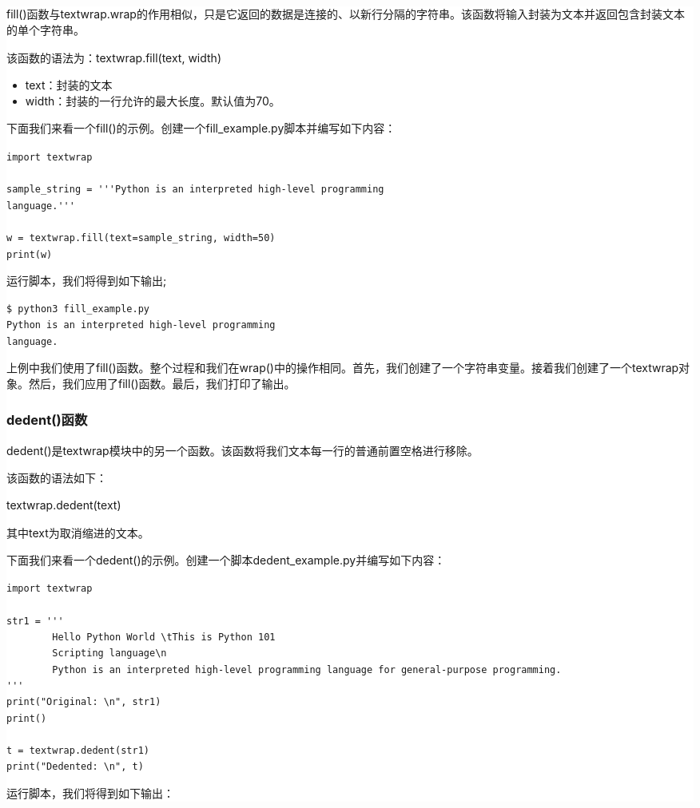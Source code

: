fill()函数与textwrap.wrap的作用相似，只是它返回的数据是连接的、以新行分隔的字符串。该函数将输入封装为文本并返回包含封装文本的单个字符串。

该函数的语法为：textwrap.fill(text, width)

-   text：封装的文本
-   width：封装的一行允许的最大长度。默认值为70。

下面我们来看一个fill()的示例。创建一个fill_example.py脚本并编写如下内容：

```
import textwrap

sample_string = '''Python is an interpreted high-level programming
language.'''

w = textwrap.fill(text=sample_string, width=50)
print(w)
```

运行脚本，我们将得到如下输出;

```
$ python3 fill_example.py
Python is an interpreted high-level programming
language.
```

上例中我们使用了fill()函数。整个过程和我们在wrap()中的操作相同。首先，我们创建了一个字符串变量。接着我们创建了一个textwrap对象。然后，我们应用了fill()函数。最后，我们打印了输出。

### dedent()函数

dedent()是textwrap模块中的另一个函数。该函数将我们文本每一行的普通前置空格进行移除。

该函数的语法如下：

textwrap.dedent(text)

其中text为取消缩进的文本。

下面我们来看一个dedent()的示例。创建一个脚本dedent_example.py并编写如下内容：

```
import textwrap

str1 = '''
        Hello Python World \tThis is Python 101
        Scripting language\n
        Python is an interpreted high-level programming language for general-purpose programming.
'''
print("Original: \n", str1)
print()

t = textwrap.dedent(str1)
print("Dedented: \n", t)
```

运行脚本，我们将得到如下输出：
